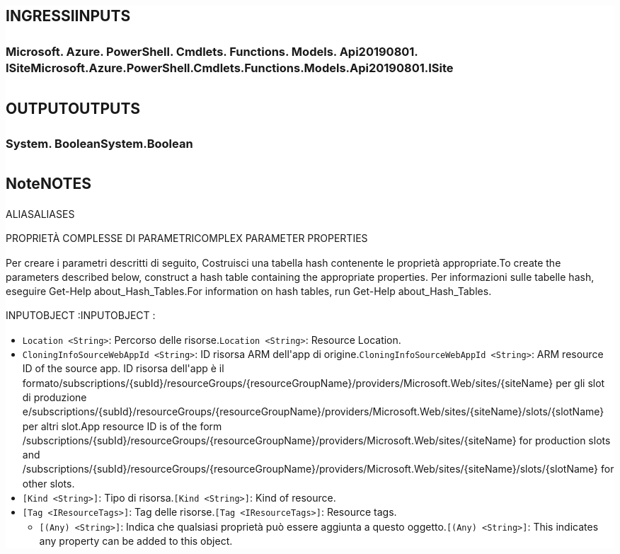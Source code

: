 ## <span data-ttu-id="7c20a-136">INGRESSI</span><span class="sxs-lookup"><span data-stu-id="7c20a-136">INPUTS</span></span>

### <span data-ttu-id="7c20a-137">Microsoft. Azure. PowerShell. Cmdlets. Functions. Models. Api20190801. ISite</span><span class="sxs-lookup"><span data-stu-id="7c20a-137">Microsoft.Azure.PowerShell.Cmdlets.Functions.Models.Api20190801.ISite</span></span>

## <span data-ttu-id="7c20a-138">OUTPUT</span><span class="sxs-lookup"><span data-stu-id="7c20a-138">OUTPUTS</span></span>

### <span data-ttu-id="7c20a-139">System. Boolean</span><span class="sxs-lookup"><span data-stu-id="7c20a-139">System.Boolean</span></span>

## <span data-ttu-id="7c20a-140">Note</span><span class="sxs-lookup"><span data-stu-id="7c20a-140">NOTES</span></span>

<span data-ttu-id="7c20a-141">ALIAS</span><span class="sxs-lookup"><span data-stu-id="7c20a-141">ALIASES</span></span>

<span data-ttu-id="7c20a-142">PROPRIETÀ COMPLESSE DI PARAMETRI</span><span class="sxs-lookup"><span data-stu-id="7c20a-142">COMPLEX PARAMETER PROPERTIES</span></span>

<span data-ttu-id="7c20a-143">Per creare i parametri descritti di seguito, Costruisci una tabella hash contenente le proprietà appropriate.</span><span class="sxs-lookup"><span data-stu-id="7c20a-143">To create the parameters described below, construct a hash table containing the appropriate properties.</span></span> <span data-ttu-id="7c20a-144">Per informazioni sulle tabelle hash, eseguire Get-Help about_Hash_Tables.</span><span class="sxs-lookup"><span data-stu-id="7c20a-144">For information on hash tables, run Get-Help about_Hash_Tables.</span></span>


<span data-ttu-id="7c20a-145">INPUTOBJECT <ISite> :</span><span class="sxs-lookup"><span data-stu-id="7c20a-145">INPUTOBJECT <ISite>:</span></span> 
  - <span data-ttu-id="7c20a-146">`Location <String>`: Percorso delle risorse.</span><span class="sxs-lookup"><span data-stu-id="7c20a-146">`Location <String>`: Resource Location.</span></span>
  - <span data-ttu-id="7c20a-147">`CloningInfoSourceWebAppId <String>`: ID risorsa ARM dell'app di origine.</span><span class="sxs-lookup"><span data-stu-id="7c20a-147">`CloningInfoSourceWebAppId <String>`: ARM resource ID of the source app.</span></span> <span data-ttu-id="7c20a-148">ID risorsa dell'app è il formato/subscriptions/{subId}/resourceGroups/{resourceGroupName}/providers/Microsoft.Web/sites/{siteName} per gli slot di produzione e/subscriptions/{subId}/resourceGroups/{resourceGroupName}/providers/Microsoft.Web/sites/{siteName}/slots/{slotName} per altri slot.</span><span class="sxs-lookup"><span data-stu-id="7c20a-148">App resource ID is of the form         /subscriptions/{subId}/resourceGroups/{resourceGroupName}/providers/Microsoft.Web/sites/{siteName} for production slots and         /subscriptions/{subId}/resourceGroups/{resourceGroupName}/providers/Microsoft.Web/sites/{siteName}/slots/{slotName} for other slots.</span></span>
  - <span data-ttu-id="7c20a-149">`[Kind <String>]`: Tipo di risorsa.</span><span class="sxs-lookup"><span data-stu-id="7c20a-149">`[Kind <String>]`: Kind of resource.</span></span>
  - <span data-ttu-id="7c20a-150">`[Tag <IResourceTags>]`: Tag delle risorse.</span><span class="sxs-lookup"><span data-stu-id="7c20a-150">`[Tag <IResourceTags>]`: Resource tags.</span></span>
    - <span data-ttu-id="7c20a-151">`[(Any) <String>]`: Indica che qualsiasi proprietà può essere aggiunta a questo oggetto.</span><span class="sxs-lookup"><span data-stu-id="7c20a-151">`[(Any) <String>]`: This indicates any property can be added to this object.</span></span>